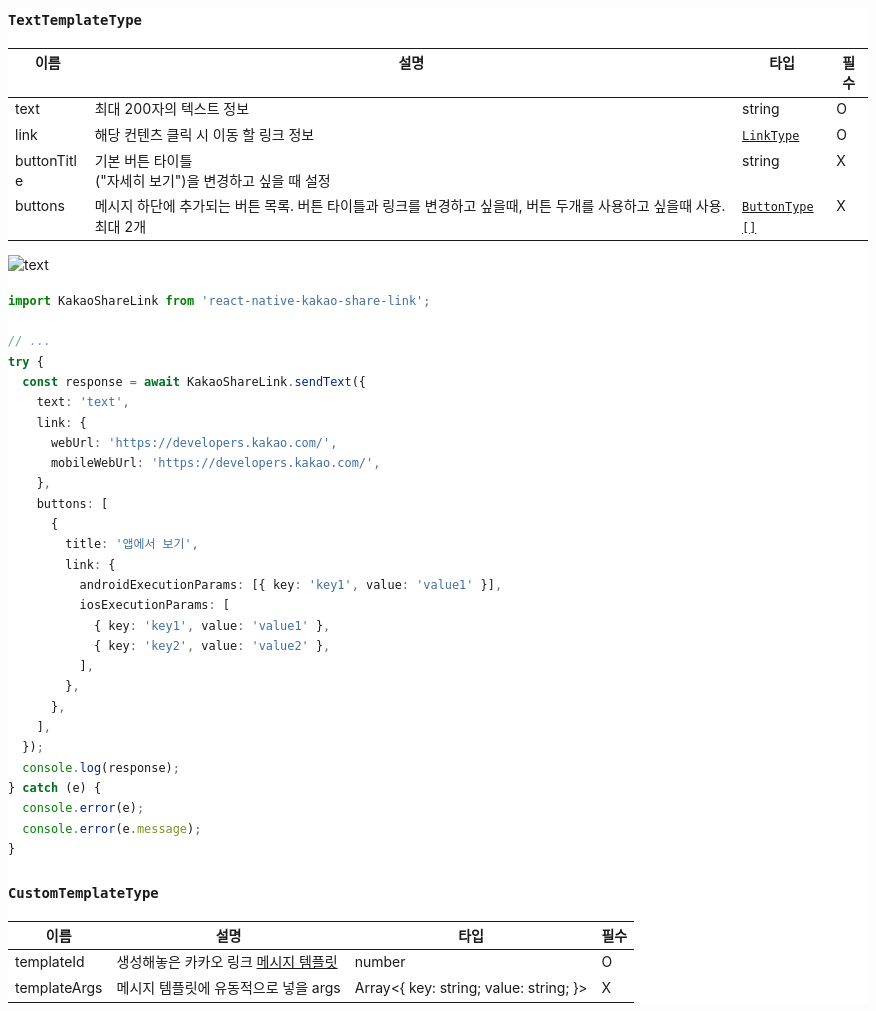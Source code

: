### `TextTemplateType`

| 이름        | 설명                                                                                                               | 타입                                                                                                        | 필수 |
| ----------- | ------------------------------------------------------------------------------------------------------------------ | ----------------------------------------------------------------------------------------------------------- | ---- |
| text        | 최대 200자의 텍스트 정보                                                                                           | string                                                                                                      | O    |
| link        | 해당 컨텐츠 클릭 시 이동 할 링크 정보                                                                              | [`LinkType`](https://github.com/millo-L/react-native-kakao-share-link/blob/master/README.md#LinkType)       | O    |
| buttonTitle | 기본 버튼 타이틀<br/>("자세히 보기")을 변경하고 싶을 때 설정                                                       | string                                                                                                      | X    |
| buttons     | 메시지 하단에 추가되는 버튼 목록. 버튼 타이틀과 링크를 변경하고 싶을때, 버튼 두개를 사용하고 싶을때 사용. 최대 2개 | [`ButtonType[]`](https://github.com/millo-L/react-native-kakao-share-link/blob/master/README.md#ButtonType) | X    |

![text](https://user-images.githubusercontent.com/44129533/126057373-6469fa60-761f-41b9-9cf3-7eb6825b5788.jpeg)

```ts
import KakaoShareLink from 'react-native-kakao-share-link';

// ...
try {
  const response = await KakaoShareLink.sendText({
    text: 'text',
    link: {
      webUrl: 'https://developers.kakao.com/',
      mobileWebUrl: 'https://developers.kakao.com/',
    },
    buttons: [
      {
        title: '앱에서 보기',
        link: {
          androidExecutionParams: [{ key: 'key1', value: 'value1' }],
          iosExecutionParams: [
            { key: 'key1', value: 'value1' },
            { key: 'key2', value: 'value2' },
          ],
        },
      },
    ],
  });
  console.log(response);
} catch (e) {
  console.error(e);
  console.error(e.message);
}
```

### `CustomTemplateType`

| 이름         | 설명                                                                                                         | 타입                                   | 필수 |
| ------------ | ------------------------------------------------------------------------------------------------------------ | -------------------------------------- | ---- |
| templateId   | 생성해놓은 카카오 링크 [메시지 템플릿](https://developers.kakao.com/docs/latest/ko/message/message-template) | number                                 | O    |
| templateArgs | 메시지 템플릿에 유동적으로 넣을 args                                                                         | Array<{ key: string; value: string; }> | X    |
